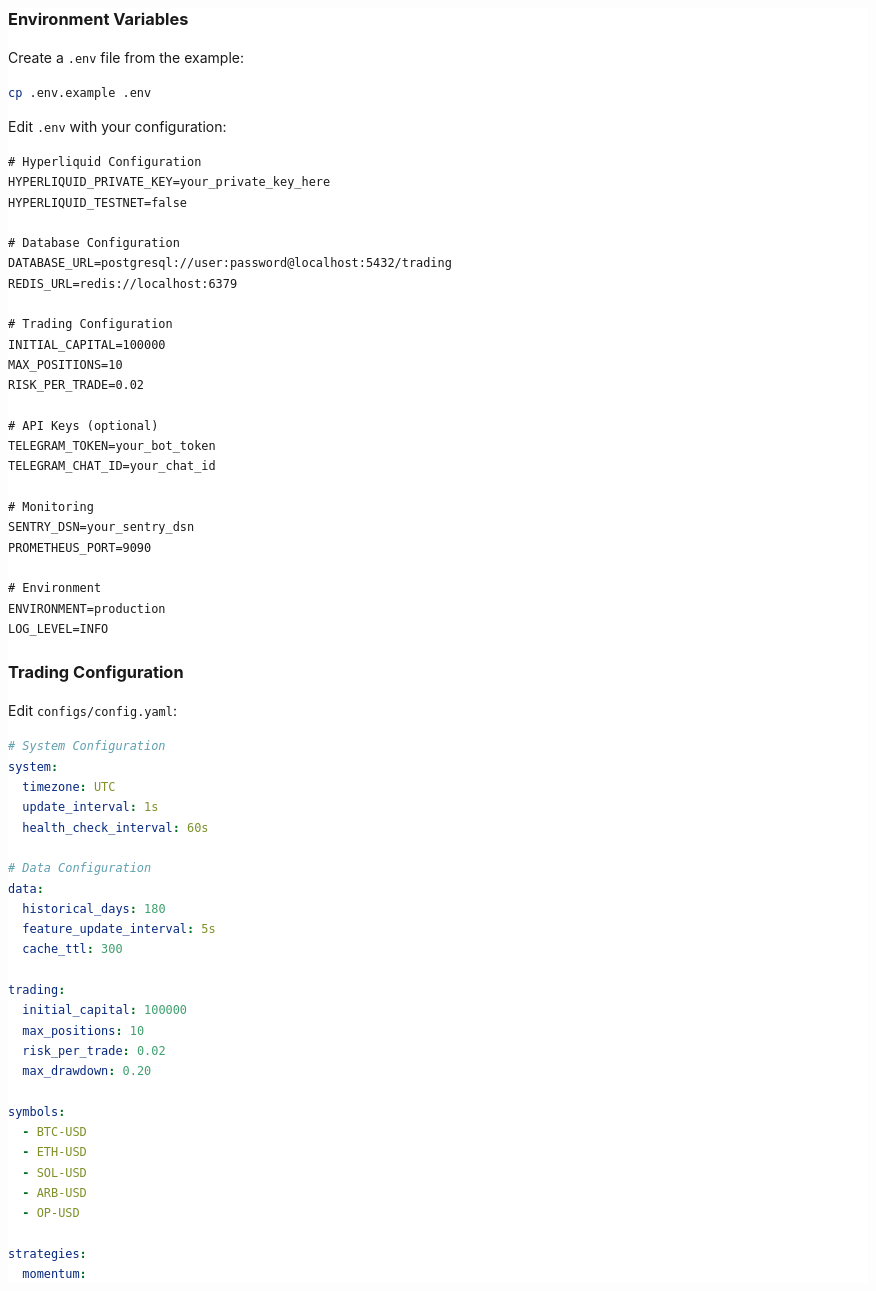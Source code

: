 ### Environment Variables
Create a `.env` file from the example:
```bash
cp .env.example .env
```

Edit `.env` with your configuration:
```env
# Hyperliquid Configuration
HYPERLIQUID_PRIVATE_KEY=your_private_key_here
HYPERLIQUID_TESTNET=false

# Database Configuration
DATABASE_URL=postgresql://user:password@localhost:5432/trading
REDIS_URL=redis://localhost:6379

# Trading Configuration
INITIAL_CAPITAL=100000
MAX_POSITIONS=10
RISK_PER_TRADE=0.02

# API Keys (optional)
TELEGRAM_TOKEN=your_bot_token
TELEGRAM_CHAT_ID=your_chat_id

# Monitoring
SENTRY_DSN=your_sentry_dsn
PROMETHEUS_PORT=9090

# Environment
ENVIRONMENT=production
LOG_LEVEL=INFO
```

### Trading Configuration
Edit `configs/config.yaml`:
```yaml
# System Configuration
system:
  timezone: UTC
  update_interval: 1s
  health_check_interval: 60s
  
# Data Configuration
data:
  historical_days: 180
  feature_update_interval: 5s
  cache_ttl: 300
  
trading:
  initial_capital: 100000
  max_positions: 10
  risk_per_trade: 0.02
  max_drawdown: 0.20
  
symbols:
  - BTC-USD
  - ETH-USD
  - SOL-USD
  - ARB-USD
  - OP-USD

strategies:
  momentum:
```